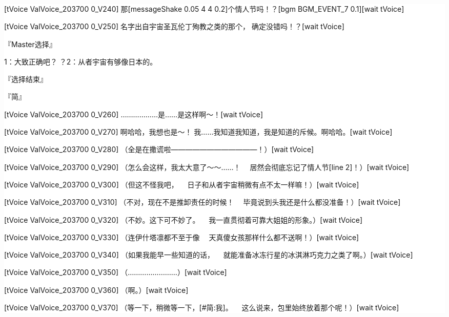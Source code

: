 [tVoice ValVoice_203700 0_V240]
那[messageShake 0.05 4 4 0.2]个情人节吗！？[bgm BGM_EVENT_7 0.1][wait tVoice]

[tVoice ValVoice_203700 0_V250]
名字出自宇宙圣瓦伦丁殉教之类的那个，
确定没错吗！？[wait tVoice]

『Master选择』

1：大致正确吧？
？2：从者宇宙有够像日本的。

『选择结束』

『简』

[tVoice ValVoice_203700 0_V260]
………………是……是这样啊～！[wait tVoice]

[tVoice ValVoice_203700 0_V270]
啊哈哈，我想也是～！
我……我知道我知道，我是知道的斥候。啊哈哈。[wait tVoice]

[tVoice ValVoice_203700 0_V280]
（全是在撒谎啦————————————！）[wait tVoice]

[tVoice ValVoice_203700 0_V290]
（怎么会这样，我太大意了～～……！
　居然会彻底忘记了情人节[line 2]！）[wait tVoice]

[tVoice ValVoice_203700 0_V300]
（但这不怪我吧，
　日子和从者宇宙稍微有点不太一样嘛！）[wait tVoice]

[tVoice ValVoice_203700 0_V310]
（不对，现在不是推卸责任的时候！
　毕竟说到头我还是什么都没准备！）[wait tVoice]

[tVoice ValVoice_203700 0_V320]
（不妙。这下可不妙了。
　我一直贯彻着可靠大姐姐的形象。）[wait tVoice]

[tVoice ValVoice_203700 0_V330]
（连伊什塔凛都不至于像
　天真傻女孩那样什么都不送啊！）[wait tVoice]

[tVoice ValVoice_203700 0_V340]
（如果我能早一些知道的话，
　就能准备冰冻行星的冰淇淋巧克力之类了啊。）[wait tVoice]

[tVoice ValVoice_203700 0_V350]
（……………………）[wait tVoice]

[tVoice ValVoice_203700 0_V360]
（啊。）[wait tVoice]

[tVoice ValVoice_203700 0_V370]
（等一下，稍微等一下，[#简:我]。
　这么说来，包里始终放着那个呢！）[wait tVoice]
